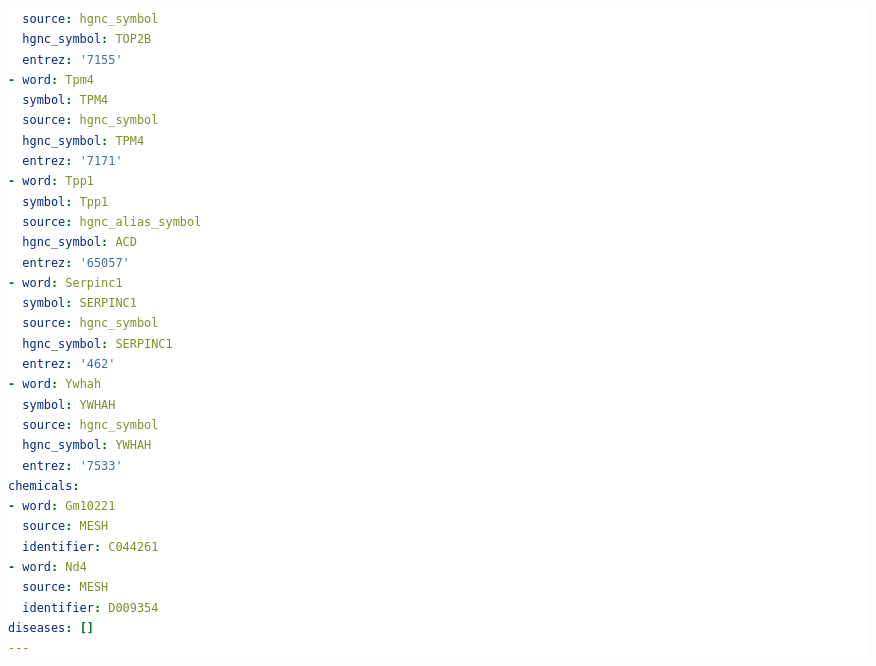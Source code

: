 ```yaml
  source: hgnc_symbol
  hgnc_symbol: TOP2B
  entrez: '7155'
- word: Tpm4
  symbol: TPM4
  source: hgnc_symbol
  hgnc_symbol: TPM4
  entrez: '7171'
- word: Tpp1
  symbol: Tpp1
  source: hgnc_alias_symbol
  hgnc_symbol: ACD
  entrez: '65057'
- word: Serpinc1
  symbol: SERPINC1
  source: hgnc_symbol
  hgnc_symbol: SERPINC1
  entrez: '462'
- word: Ywhah
  symbol: YWHAH
  source: hgnc_symbol
  hgnc_symbol: YWHAH
  entrez: '7533'
chemicals:
- word: Gm10221
  source: MESH
  identifier: C044261
- word: Nd4
  source: MESH
  identifier: D009354
diseases: []
---
```

